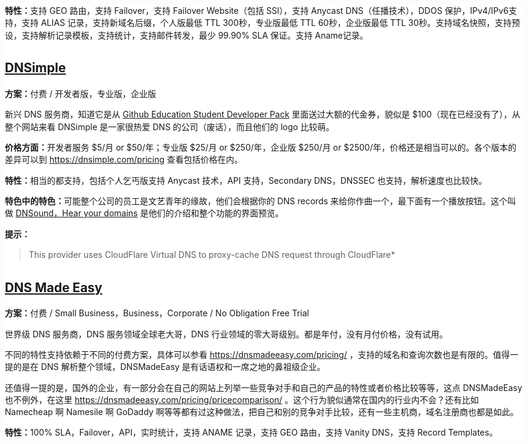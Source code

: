 

<p><strong>特性：</strong>支持 GEO 路由，支持 Failover，支持 Failover Website（包括 SSl），支持 Anycast DNS（任播技术），DDOS 保护，IPv4/IPv6支持，支持 ALIAS 记录，支持新域名后缀，个人版最低 TTL 300秒，专业版最低 TTL 60秒，企业版最低 TTL 30秒。支持域名快照，支持预设，支持解析记录模板，支持统计，支持邮件转发，最少 99.90% SLA 保证。支持 Aname记录。</p>



<h2 class="wp-block-heading"><a href="https://dnsimple.com/r/ddd3dcb33ea169">DNSimple</a></h2>



<p><strong>方案：</strong>付费 / 开发者版，专业版，企业版</p>



<p>新兴 DNS 服务商，知道它是从 <a href="https://education.github.com/pack">Github Education Student Developer Pack</a> 里面送过大额的代金券，貌似是 $100（现在已经没有了），从整个网站来看 DNSimple 是一家很热爱 DNS 的公司（废话），而且他们的 logo 比较萌。</p>



<p><strong>价格方面：</strong>开发者服务 $5/月 or $50/年；专业版 $25/月 or $250/年，企业版 $250/月 or $2500/年，价格还是相当可以的。各个版本的差异可以到 <a href="https://dnsimple.com/pricing">https://dnsimple.com/pricing</a> 查看包括价格在内。</p>



<p><strong>特性：</strong>相当的都支持，包括个人乞丐版支持 Anycast 技术，API 支持，Secondary DNS，DNSSEC 也支持，解析速度也比较快。</p>



<p><strong>特色中的特色：</strong>可能整个公司的员工是文艺青年的缘故，他们会根据你的 DNS records 来给你作曲一个，最下面有一个播放按钮。这个叫做 <a href="https://dnsimple.com/dnsound">DNSound，Hear your domains</a> 是他们的介绍和整个功能的界面预览。</p>



<p><strong>提示：</strong></p>



<blockquote class="wp-block-quote">
<p>This provider uses CloudFlare Virtual DNS to proxy-cache DNS request through CloudFlare*</p>
</blockquote>



<h2 class="wp-block-heading"><a href="http://www.dnsmadeeasy.com/">DNS Made Easy</a></h2>



<p><strong>方案：</strong>付费 / Small Business，Business，Corporate / No Obligation Free Trial</p>



<p>世界级 DNS 服务商，DNS 服务领域全球老大哥，DNS 行业领域的零大哥级别。都是年付，没有月付价格，没有试用。</p>



<p>不同的特性支持依赖于不同的付费方案，具体可以参看 <a href="https://dnsmadeeasy.com/pricing/">https://dnsmadeeasy.com/pricing/</a> ，支持的域名和查询次数也是有限的。值得一提的是在 DNS 解析整个领域，DNSMadeEasy 是有话语权和一席之地的鼻祖级企业。</p>



<p>还值得一提的是，国外的企业，有一部分会在自己的网站上列举一些竞争对手和自己的产品的特性或者价格比较等等，这点 DNSMadeEasy 也不例外，在这里 <a href="https://dnsmadeeasy.com/pricing/pricecomparison/">https://dnsmadeeasy.com/pricing/pricecomparison/</a> 。这个行为貌似通常在国内的行业内不会？还有比如 Namecheap 啊 Namesile 啊 GoDaddy 啊等等都有过这种做法，把自己和别的竞争对手比较，还有一些主机商，域名注册商也都是如此。</p>



<p><strong>特性：</strong>100% SLA，Failover，API，实时统计，支持 ANAME 记录，支持 GEO 路由，支持 Vanity DNS，支持 Record Templates。</p>
